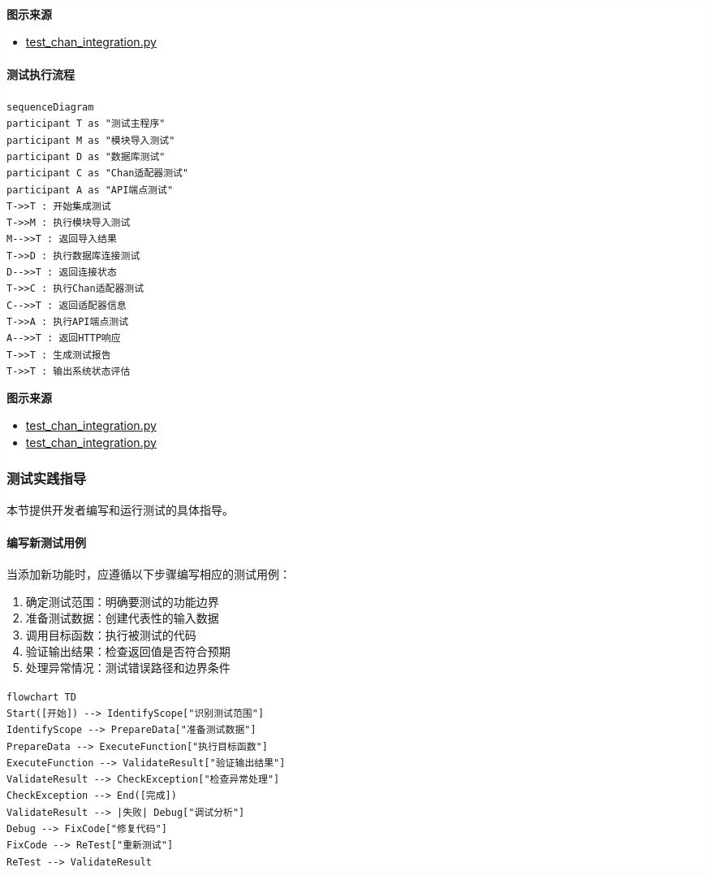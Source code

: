 **图示来源**
- [test_chan_integration.py](file://test_chan_integration.py#L1-L400)

#### 测试执行流程
```mermaid
sequenceDiagram
participant T as "测试主程序"
participant M as "模块导入测试"
participant D as "数据库测试"
participant C as "Chan适配器测试"
participant A as "API端点测试"
T->>T : 开始集成测试
T->>M : 执行模块导入测试
M-->>T : 返回导入结果
T->>D : 执行数据库连接测试
D-->>T : 返回连接状态
T->>C : 执行Chan适配器测试
C-->>T : 返回适配器信息
T->>A : 执行API端点测试
A-->>T : 返回HTTP响应
T->>T : 生成测试报告
T->>T : 输出系统状态评估
```

**图示来源**
- [test_chan_integration.py](file://test_chan_integration.py#L274-L315)
- [test_chan_integration.py](file://test_chan_integration.py#L309-L347)

### 测试实践指导
本节提供开发者编写和运行测试的具体指导。

#### 编写新测试用例
当添加新功能时，应遵循以下步骤编写相应的测试用例：
1. 确定测试范围：明确要测试的功能边界
2. 准备测试数据：创建代表性的输入数据
3. 调用目标函数：执行被测试的代码
4. 验证输出结果：检查返回值是否符合预期
5. 处理异常情况：测试错误路径和边界条件

```mermaid
flowchart TD
Start([开始]) --> IdentifyScope["识别测试范围"]
IdentifyScope --> PrepareData["准备测试数据"]
PrepareData --> ExecuteFunction["执行目标函数"]
ExecuteFunction --> ValidateResult["验证输出结果"]
ValidateResult --> CheckException["检查异常处理"]
CheckException --> End([完成])
ValidateResult --> |失败| Debug["调试分析"]
Debug --> FixCode["修复代码"]
FixCode --> ReTest["重新测试"]
ReTest --> ValidateResult
```
